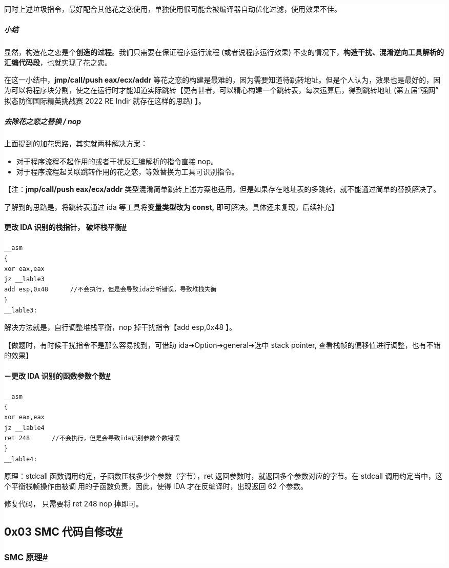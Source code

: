 同时上述垃圾指令，最好配合其他花之恋使用，单独使用很可能会被编译器自动优化过滤，使用效果不佳。

##### 小结

显然，构造花之恋是个**创造的过程**。我们只需要在保证程序运行流程 (或者说程序运行效果) 不变的情况下，**构造干扰、混淆逆向工具解析的汇编代码段**，也就实现了花之恋。

在这一小结中，**jmp/call/push eax/ecx/addr** 等花之恋的构建是最难的，因为需要知道待跳转地址。但是个人认为，效果也是最好的，因为可以将程序块分割，使之在运行时才能知道实际跳转【更有甚者，可以精心构建一个跳转表，每次运算后，得到跳转地址 (第五届“强网” 拟态防御国际精英挑战赛 2022 RE Indir 就存在这样的思路) 】。

##### 去除花之恋之替换 / nop

上面提到的加花思路，其实就两种解决方案：

*   对于程序流程不起作用的或者干扰反汇编解析的指令直接 nop。
*   对于程序流程起关联跳转作用的花之恋，等效替换为工具可识别指令。

【注：**jmp/call/push eax/ecx/addr** 类型混淆简单跳转上述方案也适用，但是如果存在地址表的多跳转，就不能通过简单的替换解决了。

了解到的思路是，将跳转表通过 ida 等工具将**变量类型改为 const,** 即可解决。具体还未复现，后续补充】

#### **更改 IDA 识别的栈指针， 破坏栈平衡**[#](#43433705)

```
__asm
{
xor	eax,eax
jz __lable3
add esp,0x48      //不会执行，但是会导致ida分析错误，导致堆栈失衡
}
__lable3:
```

解决方法就是，自行调整堆栈平衡，nop 掉干扰指令【add esp,0x48 】。

【做题时，有时候干扰指令不是那么容易找到，可借助 ida➔Option➔general➔选中 stack pointer, 查看栈帧的偏移值进行调整，也有不错的效果】

#### **－更改 IDA 识别的函数参数个数**[#](#2022205720)

```
__asm
{
xor	eax,eax
jz __lable4
ret 248      //不会执行，但是会导致ida识别参数个数错误
}
__lable4:
```

原理：stdcall 函数调用约定，子函数压栈多少个参数（字节），ret 返回参数时，就返回多个参数对应的字节。在 stdcall 调用约定当中，这个平衡栈帧操作由被调 用的子函数负责，因此，使得 IDA 才在反编译时，出现返回 62 个参数。

修复代码， 只需要将 ret 248 nop 掉即可。

0x03 SMC 代码自修改[#](#1734958020)
------------------------------

### SMC 原理[#](#1783836969)
